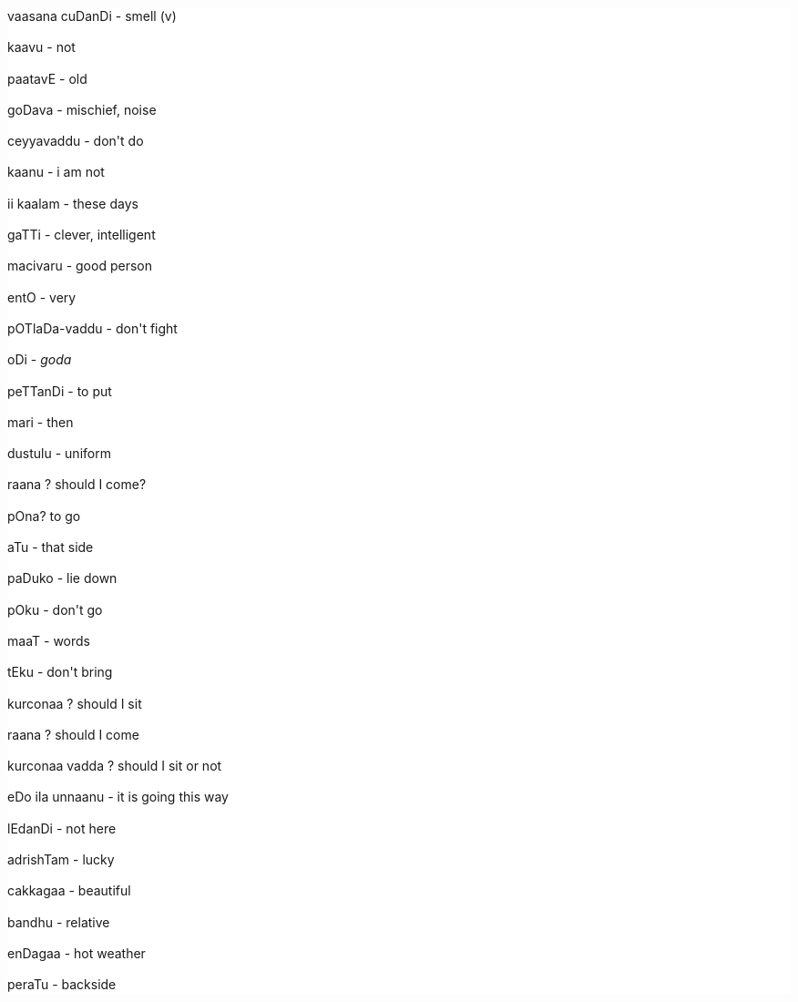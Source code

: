 vaasana cuDanDi - smell (v)

kaavu - not 

paatavE - old 

goDava - mischief, noise

ceyyavaddu - don't do

kaanu - i am not

ii kaalam - these days

gaTTi - clever, intelligent

macivaru - good person

entO - very

pOTlaDa-vaddu - don't fight

oDi - _goda_

peTTanDi - to put

mari - then

dustulu - uniform

raana ? should I come?

pOna? to go

aTu - that side

paDuko - lie down

pOku - don't go

maaT - words

tEku - don't bring

  

kurconaa ? should I sit

raana ? should I come

kurconaa vadda ? should I sit or not

eDo ila unnaanu - it is going this way 

lEdanDi - not here

adrishTam - lucky

cakkagaa - beautiful

bandhu - relative

enDagaa - hot weather

peraTu - backside
